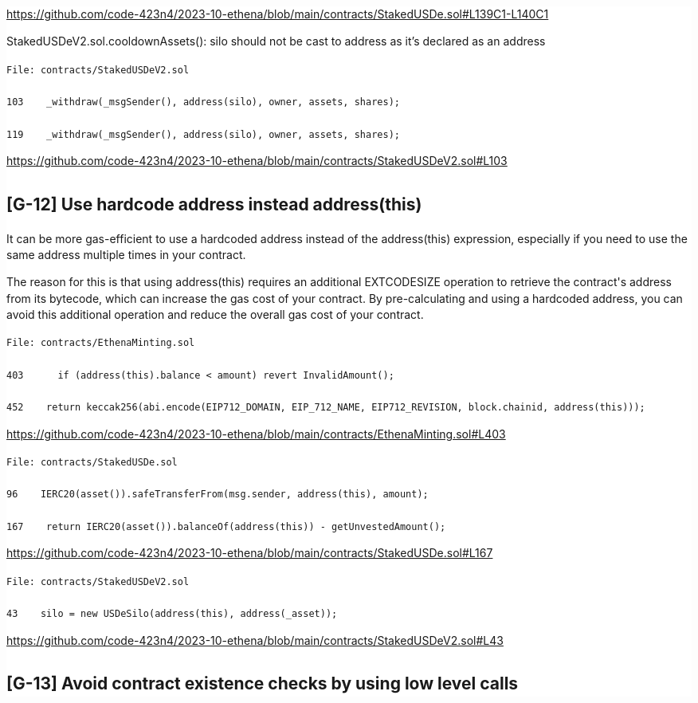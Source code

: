 https://github.com/code-423n4/2023-10-ethena/blob/main/contracts/StakedUSDe.sol#L139C1-L140C1

StakedUSDeV2.sol.cooldownAssets(): silo should not be cast to address as it’s declared as an address

```solidity
File: contracts/StakedUSDeV2.sol

103    _withdraw(_msgSender(), address(silo), owner, assets, shares);

119    _withdraw(_msgSender(), address(silo), owner, assets, shares);
```

https://github.com/code-423n4/2023-10-ethena/blob/main/contracts/StakedUSDeV2.sol#L103

## [G-12] Use hardcode address instead address(this)

It can be more gas-efficient to use a hardcoded address instead of the address(this) expression, especially if you need to use the same address multiple times in your contract.

The reason for this is that using address(this) requires an additional EXTCODESIZE operation to retrieve the contract's address from its bytecode, which can increase the gas cost of your contract. By pre-calculating and using a hardcoded address, you can avoid this additional operation and reduce the overall gas cost of your contract.

```solidity
File: contracts/EthenaMinting.sol

403      if (address(this).balance < amount) revert InvalidAmount();

452    return keccak256(abi.encode(EIP712_DOMAIN, EIP_712_NAME, EIP712_REVISION, block.chainid, address(this)));
```

https://github.com/code-423n4/2023-10-ethena/blob/main/contracts/EthenaMinting.sol#L403

```solidity
File: contracts/StakedUSDe.sol

96    IERC20(asset()).safeTransferFrom(msg.sender, address(this), amount);

167    return IERC20(asset()).balanceOf(address(this)) - getUnvestedAmount();
```

https://github.com/code-423n4/2023-10-ethena/blob/main/contracts/StakedUSDe.sol#L167

```solidity
File: contracts/StakedUSDeV2.sol

43    silo = new USDeSilo(address(this), address(_asset));
```

https://github.com/code-423n4/2023-10-ethena/blob/main/contracts/StakedUSDeV2.sol#L43

## [G-13] Avoid contract existence checks by using low level calls
